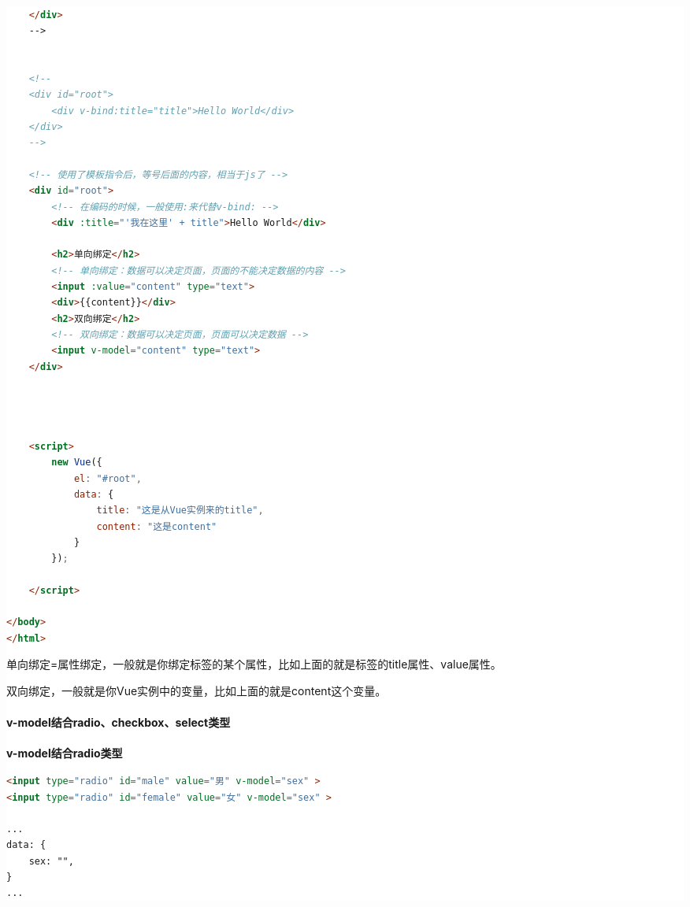 ```html
    </div> 
    -->


    <!-- 
    <div id="root">
        <div v-bind:title="title">Hello World</div>
    </div> 
    -->

    <!-- 使用了模板指令后，等号后面的内容，相当于js了 -->
    <div id="root">
        <!-- 在编码的时候，一般使用:来代替v-bind: -->
        <div :title="'我在这里' + title">Hello World</div>

        <h2>单向绑定</h2>
        <!-- 单向绑定：数据可以决定页面，页面的不能决定数据的内容 -->
        <input :value="content" type="text">
        <div>{{content}}</div>
        <h2>双向绑定</h2>
        <!-- 双向绑定：数据可以决定页面，页面可以决定数据 -->
        <input v-model="content" type="text">
    </div>




    <script>
        new Vue({
            el: "#root",
            data: {
                title: "这是从Vue实例来的title",
                content: "这是content"
            }
        });

    </script>
    
</body>
</html>
```

单向绑定=属性绑定，一般就是你绑定标签的某个属性，比如上面的就是标签的title属性、value属性。

双向绑定，一般就是你Vue实例中的变量，比如上面的就是content这个变量。

#### v-model结合radio、checkbox、select类型

**v-model结合radio类型**

```html
<input type="radio" id="male" value="男" v-model="sex" >
<input type="radio" id="female" value="女" v-model="sex" >

...
data: {
	sex: "",
}
...
```

